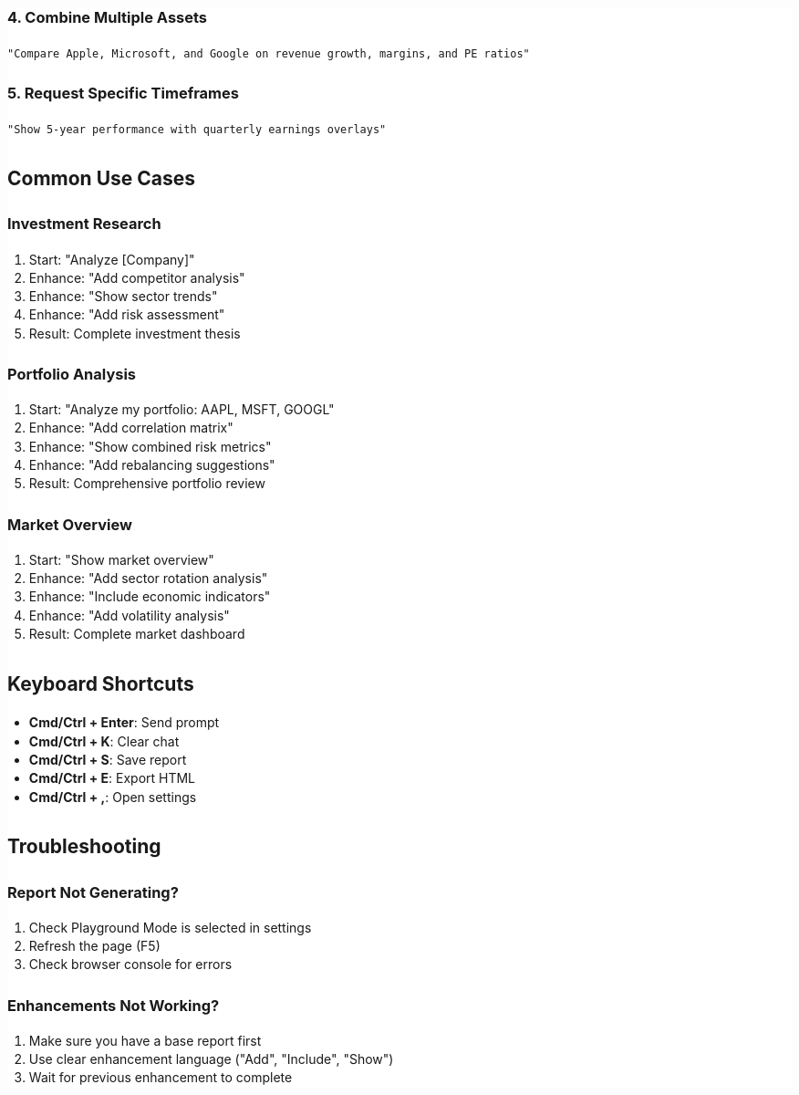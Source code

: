 ### 4. Combine Multiple Assets
```
"Compare Apple, Microsoft, and Google on revenue growth, margins, and PE ratios"
```

### 5. Request Specific Timeframes
```
"Show 5-year performance with quarterly earnings overlays"
```

## Common Use Cases

### Investment Research
1. Start: "Analyze [Company]"
2. Enhance: "Add competitor analysis"
3. Enhance: "Show sector trends"
4. Enhance: "Add risk assessment"
5. Result: Complete investment thesis

### Portfolio Analysis
1. Start: "Analyze my portfolio: AAPL, MSFT, GOOGL"
2. Enhance: "Add correlation matrix"
3. Enhance: "Show combined risk metrics"
4. Enhance: "Add rebalancing suggestions"
5. Result: Comprehensive portfolio review

### Market Overview
1. Start: "Show market overview"
2. Enhance: "Add sector rotation analysis"
3. Enhance: "Include economic indicators"
4. Enhance: "Add volatility analysis"
5. Result: Complete market dashboard

## Keyboard Shortcuts

- **Cmd/Ctrl + Enter**: Send prompt
- **Cmd/Ctrl + K**: Clear chat
- **Cmd/Ctrl + S**: Save report
- **Cmd/Ctrl + E**: Export HTML
- **Cmd/Ctrl + ,**: Open settings

## Troubleshooting

### Report Not Generating?
1. Check Playground Mode is selected in settings
2. Refresh the page (F5)
3. Check browser console for errors

### Enhancements Not Working?
1. Make sure you have a base report first
2. Use clear enhancement language ("Add", "Include", "Show")
3. Wait for previous enhancement to complete
